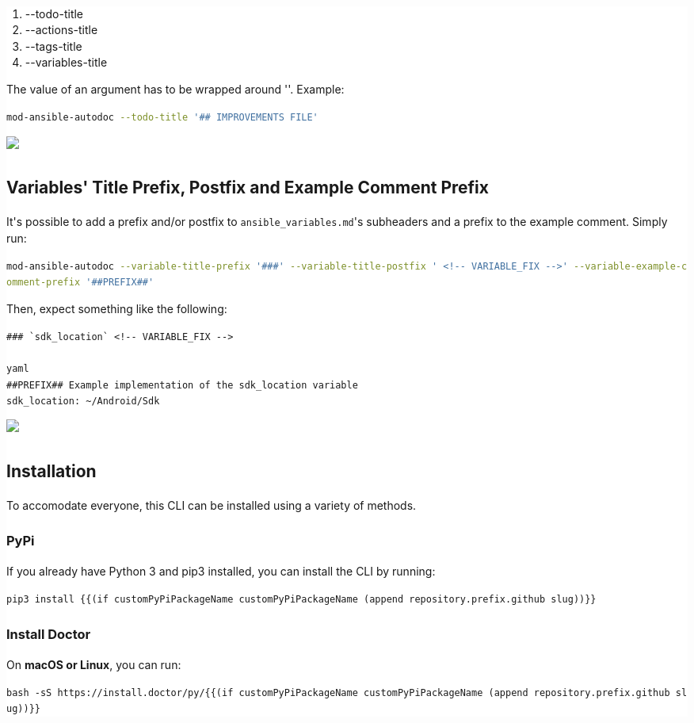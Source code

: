 1. --todo-title
2. --actions-title
3. --tags-title
4. --variables-title

The value of an argument has to be wrapped around ''. Example:

```sh
mod-ansible-autodoc --todo-title '## IMPROVEMENTS FILE'
```

<a href="#variables-title-prefix-postfix-and-example-comment-prefix" style="width:100%"><img style="width:100%" src="https://gitlab.com/megabyte-labs/assets/-/raw/master/png/aqua-divider.png" /></a>

## Variables' Title Prefix, Postfix and Example Comment Prefix

It's possible to add a prefix and/or postfix to `ansible_variables.md`'s subheaders and a prefix to the example comment. Simply run:

```sh
mod-ansible-autodoc --variable-title-prefix '###' --variable-title-postfix ' <!-- VARIABLE_FIX -->' --variable-example-comment-prefix '##PREFIX##'
```

Then, expect something like the following:

```
### `sdk_location` <!-- VARIABLE_FIX -->

yaml
##PREFIX## Example implementation of the sdk_location variable
sdk_location: ~/Android/Sdk

```

<a href="#installation" style="width:100%"><img style="width:100%" src="https://gitlab.com/megabyte-labs/assets/-/raw/master/png/aqua-divider.png" /></a>

## Installation

To accomodate everyone, this CLI can be installed using a variety of methods.

### PyPi

If you already have Python 3 and pip3 installed, you can install the CLI by running:

```shell
pip3 install {{(if customPyPiPackageName customPyPiPackageName (append repository.prefix.github slug))}}
```

### Install Doctor

On **macOS or Linux**, you can run:

```shell
bash -sS https://install.doctor/py/{{(if customPyPiPackageName customPyPiPackageName (append repository.prefix.github slug))}}
```
